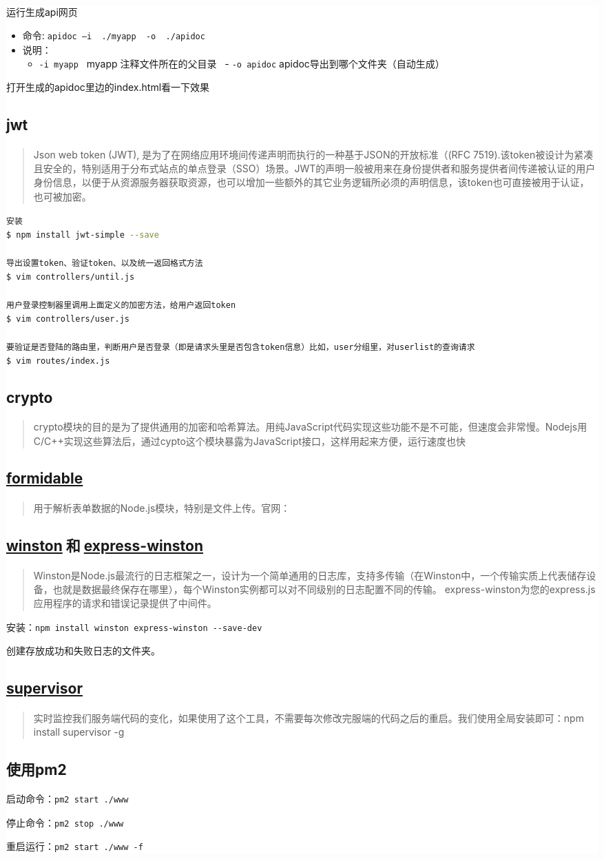 运行生成api网页

- 命令: `apidoc –i  ./myapp  -o  ./apidoc`
- 说明：
  - `-i myapp`   myapp 注释文件所在的父目录
  - `-o apidoc` apidoc导出到哪个文件夹（自动生成）

打开生成的apidoc里边的index.html看一下效果

## jwt

> Json web token (JWT), 是为了在网络应用环境间传递声明而执行的一种基于JSON的开放标准（(RFC 7519).该token被设计为紧凑且安全的，特别适用于分布式站点的单点登录（SSO）场景。JWT的声明一般被用来在身份提供者和服务提供者间传递被认证的用户身份信息，以便于从资源服务器获取资源，也可以增加一些额外的其它业务逻辑所必须的声明信息，该token也可直接被用于认证，也可被加密。

```sh
安装
$ npm install jwt-simple --save

导出设置token、验证token、以及统一返回格式方法
$ vim controllers/until.js

用户登录控制器里调用上面定义的加密方法，给用户返回token
$ vim controllers/user.js

要验证是否登陆的路由里，判断用户是否登录（即是请求头里是否包含token信息）比如，user分组里，对userlist的查询请求
$ vim routes/index.js

```

## crypto

> crypto模块的目的是为了提供通用的加密和哈希算法。用纯JavaScript代码实现这些功能不是不可能，但速度会非常慢。Nodejs用C/C++实现这些算法后，通过cypto这个模块暴露为JavaScript接口，这样用起来方便，运行速度也快

## [formidable](https://www.npmjs.com/package/formidable)

> 用于解析表单数据的Node.js模块，特别是文件上传。官网：

## [winston](https://www.npmjs.com/package/winston) 和 [express-winston](https://www.npmjs.com/package/express-winston)

> Winston是Node.js最流行的日志框架之一，设计为一个简单通用的日志库，支持多传输（在Winston中，一个传输实质上代表储存设备，也就是数据最终保存在哪里），每个Winston实例都可以对不同级别的日志配置不同的传输。
> express-winston为您的express.js应用程序的请求和错误记录提供了中间件。

安装：`npm install winston express-winston --save-dev`

创建存放成功和失败日志的文件夹。

## [supervisor](https://www.npmjs.com/package/supervisor)

> 实时监控我们服务端代码的变化，如果使用了这个工具，不需要每次修改完服端的代码之后的重启。我们使用全局安装即可：npm install supervisor -g

## 使用pm2

启动命令：`pm2 start ./www`

停止命令：`pm2 stop ./www`

重启运行：`pm2 start ./www -f`